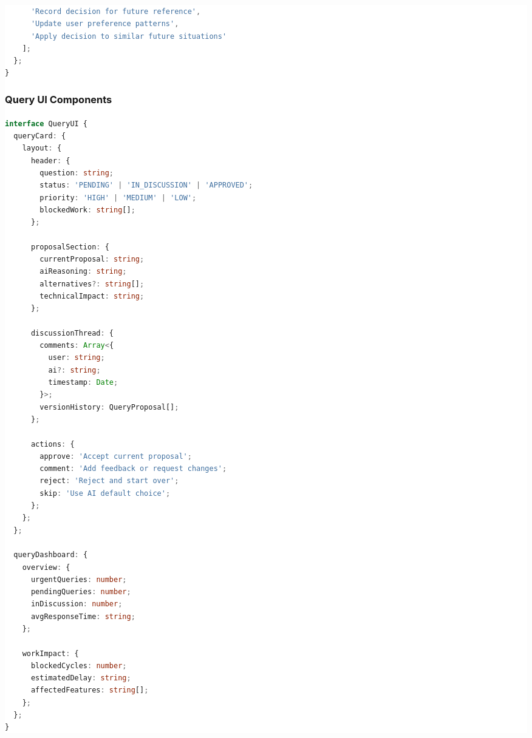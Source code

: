 ```typescript
      'Record decision for future reference',
      'Update user preference patterns',
      'Apply decision to similar future situations'
    ];
  };
}
```

### Query UI Components

```typescript
interface QueryUI {
  queryCard: {
    layout: {
      header: {
        question: string;
        status: 'PENDING' | 'IN_DISCUSSION' | 'APPROVED';
        priority: 'HIGH' | 'MEDIUM' | 'LOW';
        blockedWork: string[];
      };
      
      proposalSection: {
        currentProposal: string;
        aiReasoning: string;
        alternatives?: string[];
        technicalImpact: string;
      };
      
      discussionThread: {
        comments: Array<{
          user: string;
          ai?: string;
          timestamp: Date;
        }>;
        versionHistory: QueryProposal[];
      };
      
      actions: {
        approve: 'Accept current proposal';
        comment: 'Add feedback or request changes';
        reject: 'Reject and start over';
        skip: 'Use AI default choice';
      };
    };
  };
  
  queryDashboard: {
    overview: {
      urgentQueries: number;
      pendingQueries: number;
      inDiscussion: number;
      avgResponseTime: string;
    };
    
    workImpact: {
      blockedCycles: number;
      estimatedDelay: string;
      affectedFeatures: string[];
    };
  };
}
```
